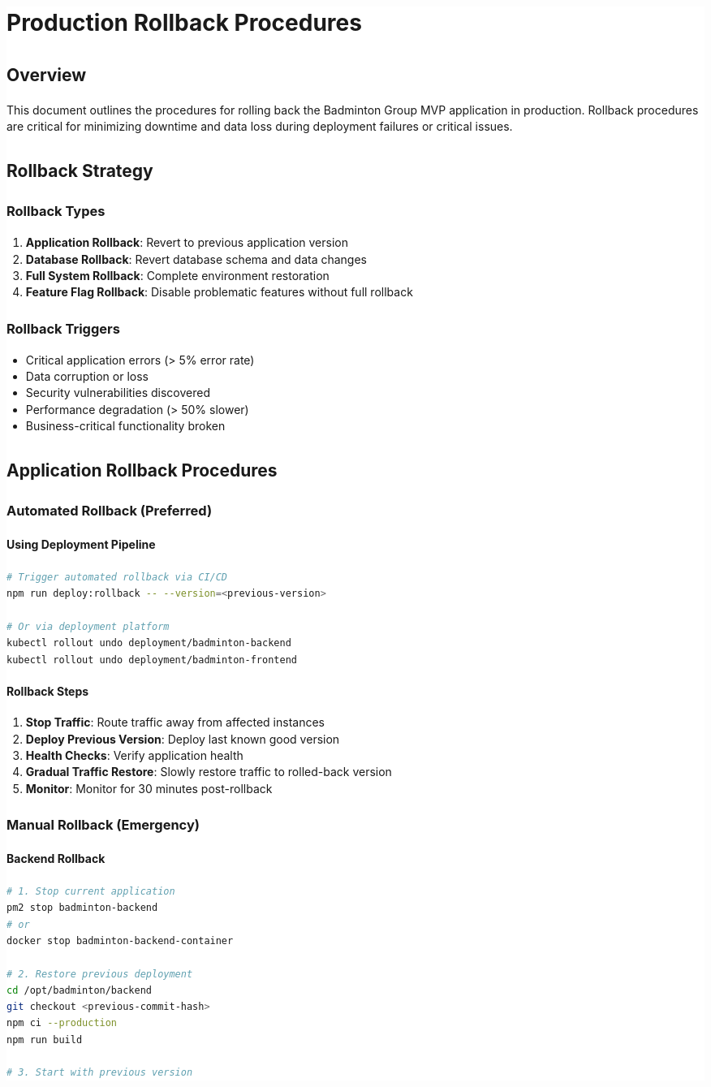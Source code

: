 # Production Rollback Procedures

## Overview

This document outlines the procedures for rolling back the Badminton Group MVP application in production. Rollback procedures are critical for minimizing downtime and data loss during deployment failures or critical issues.

## Rollback Strategy

### Rollback Types
1. **Application Rollback**: Revert to previous application version
2. **Database Rollback**: Revert database schema and data changes
3. **Full System Rollback**: Complete environment restoration
4. **Feature Flag Rollback**: Disable problematic features without full rollback

### Rollback Triggers
- Critical application errors (> 5% error rate)
- Data corruption or loss
- Security vulnerabilities discovered
- Performance degradation (> 50% slower)
- Business-critical functionality broken

## Application Rollback Procedures

### Automated Rollback (Preferred)

#### Using Deployment Pipeline
```bash
# Trigger automated rollback via CI/CD
npm run deploy:rollback -- --version=<previous-version>

# Or via deployment platform
kubectl rollout undo deployment/badminton-backend
kubectl rollout undo deployment/badminton-frontend
```

#### Rollback Steps
1. **Stop Traffic**: Route traffic away from affected instances
2. **Deploy Previous Version**: Deploy last known good version
3. **Health Checks**: Verify application health
4. **Gradual Traffic Restore**: Slowly restore traffic to rolled-back version
5. **Monitor**: Monitor for 30 minutes post-rollback

### Manual Rollback (Emergency)

#### Backend Rollback
```bash
# 1. Stop current application
pm2 stop badminton-backend
# or
docker stop badminton-backend-container

# 2. Restore previous deployment
cd /opt/badminton/backend
git checkout <previous-commit-hash>
npm ci --production
npm run build

# 3. Start with previous version
```